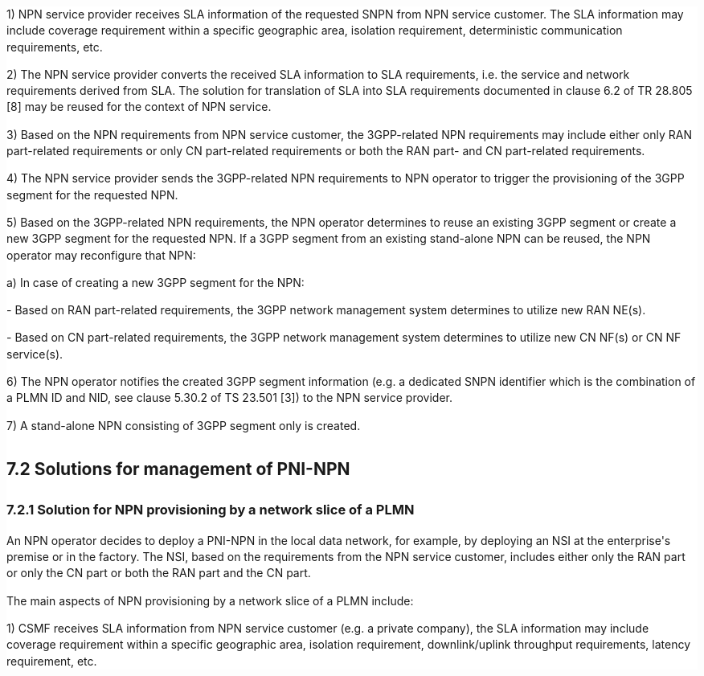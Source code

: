 1\) NPN service provider receives SLA information of the requested SNPN
from NPN service customer. The SLA information may include coverage
requirement within a specific geographic area, isolation requirement,
deterministic communication requirements, etc.

2\) The NPN service provider converts the received SLA information to
SLA requirements, i.e. the service and network requirements derived from
SLA. The solution for translation of SLA into SLA requirements
documented in clause 6.2 of TR 28.805 \[8\] may be reused for the
context of NPN service.

3\) Based on the NPN requirements from NPN service customer, the
3GPP-related NPN requirements may include either only RAN part-related
requirements or only CN part-related requirements or both the RAN part-
and CN part-related requirements.

4\) The NPN service provider sends the 3GPP-related NPN requirements to
NPN operator to trigger the provisioning of the 3GPP segment for the
requested NPN.

5\) Based on the 3GPP-related NPN requirements, the NPN operator
determines to reuse an existing 3GPP segment or create a new 3GPP
segment for the requested NPN. If a 3GPP segment from an existing
stand-alone NPN can be reused, the NPN operator may reconfigure that
NPN:

a\) In case of creating a new 3GPP segment for the NPN:

\- Based on RAN part-related requirements, the 3GPP network management
system determines to utilize new RAN NE(s).

\- Based on CN part-related requirements, the 3GPP network management
system determines to utilize new CN NF(s) or CN NF service(s).

6\) The NPN operator notifies the created 3GPP segment information (e.g.
a dedicated SNPN identifier which is the combination of a PLMN ID and
NID, see clause 5.30.2 of TS 23.501 \[3\]) to the NPN service provider.

7\) A stand-alone NPN consisting of 3GPP segment only is created.

7.2 Solutions for management of PNI-NPN
---------------------------------------

### 7.2.1 Solution for NPN provisioning by a network slice of a PLMN

An NPN operator decides to deploy a PNI-NPN in the local data network,
for example, by deploying an NSI at the enterprise\'s premise or in the
factory. The NSI, based on the requirements from the NPN service
customer, includes either only the RAN part or only the CN part or both
the RAN part and the CN part.

The main aspects of NPN provisioning by a network slice of a PLMN
include:

1\) CSMF receives SLA information from NPN service customer (e.g. a
private company), the SLA information may include coverage requirement
within a specific geographic area, isolation requirement,
downlink/uplink throughput requirements, latency requirement, etc.
